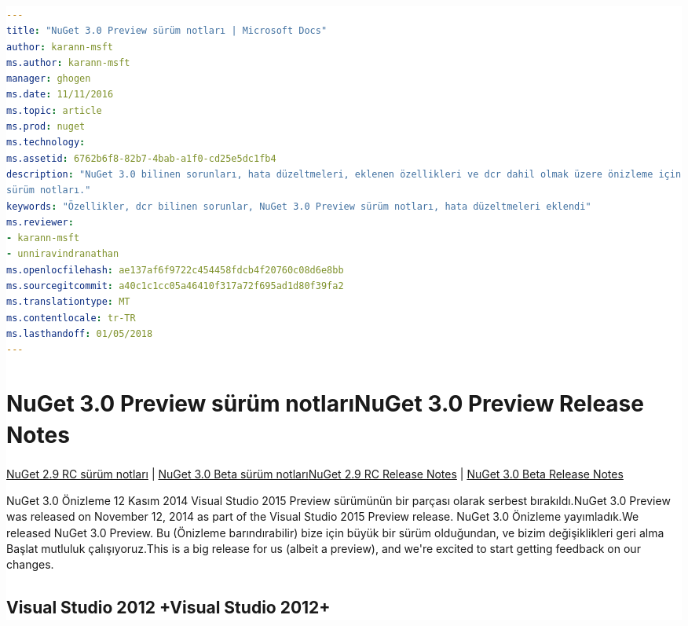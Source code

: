 ```yaml
---
title: "NuGet 3.0 Preview sürüm notları | Microsoft Docs"
author: karann-msft
ms.author: karann-msft
manager: ghogen
ms.date: 11/11/2016
ms.topic: article
ms.prod: nuget
ms.technology: 
ms.assetid: 6762b6f8-82b7-4bab-a1f0-cd25e5dc1fb4
description: "NuGet 3.0 bilinen sorunları, hata düzeltmeleri, eklenen özellikleri ve dcr dahil olmak üzere önizleme için sürüm notları."
keywords: "Özellikler, dcr bilinen sorunlar, NuGet 3.0 Preview sürüm notları, hata düzeltmeleri eklendi"
ms.reviewer:
- karann-msft
- unniravindranathan
ms.openlocfilehash: ae137af6f9722c454458fdcb4f20760c08d6e8bb
ms.sourcegitcommit: a40c1c1cc05a46410f317a72f695ad1d80f39fa2
ms.translationtype: MT
ms.contentlocale: tr-TR
ms.lasthandoff: 01/05/2018
---
```

# <a name="nuget-30-preview-release-notes"></a><span data-ttu-id="a2e2b-104">NuGet 3.0 Preview sürüm notları</span><span class="sxs-lookup"><span data-stu-id="a2e2b-104">NuGet 3.0 Preview Release Notes</span></span>

<span data-ttu-id="a2e2b-105">[NuGet 2.9 RC sürüm notları](../release-notes/nuget-2.9-rc.md) | [NuGet 3.0 Beta sürüm notları](../release-notes/nuget-3.0-beta.md)</span><span class="sxs-lookup"><span data-stu-id="a2e2b-105">[NuGet 2.9 RC Release Notes](../release-notes/nuget-2.9-rc.md) | [NuGet 3.0 Beta Release Notes](../release-notes/nuget-3.0-beta.md)</span></span>

<span data-ttu-id="a2e2b-106">NuGet 3.0 Önizleme 12 Kasım 2014 Visual Studio 2015 Preview sürümünün bir parçası olarak serbest bırakıldı.</span><span class="sxs-lookup"><span data-stu-id="a2e2b-106">NuGet 3.0 Preview was released on November 12, 2014 as part of the Visual Studio 2015 Preview release.</span></span> <span data-ttu-id="a2e2b-107">NuGet 3.0 Önizleme yayımladık.</span><span class="sxs-lookup"><span data-stu-id="a2e2b-107">We released NuGet 3.0 Preview.</span></span> <span data-ttu-id="a2e2b-108">Bu (Önizleme barındırabilir) bize için büyük bir sürüm olduğundan, ve bizim değişiklikleri geri alma Başlat mutluluk çalışıyoruz.</span><span class="sxs-lookup"><span data-stu-id="a2e2b-108">This is a big release for us (albeit a preview), and we're excited to start getting feedback on our changes.</span></span>

## <a name="visual-studio-2012"></a><span data-ttu-id="a2e2b-109">Visual Studio 2012 +</span><span class="sxs-lookup"><span data-stu-id="a2e2b-109">Visual Studio 2012+</span></span>
